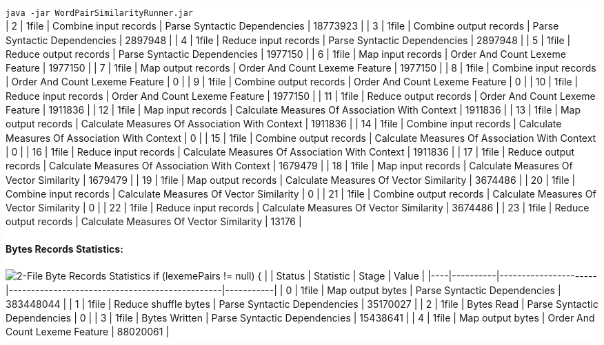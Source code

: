 ```java -jar WordPairSimilarityRunner.jar ```  
|  2 | 1file    | Combine input records  | Parse Syntactic Dependencies                   | 18773923 |
|  3 | 1file    | Combine output records | Parse Syntactic Dependencies                   |  2897948 |
|  4 | 1file    | Reduce input records   | Parse Syntactic Dependencies                   |  2897948 |
|  5 | 1file    | Reduce output records  | Parse Syntactic Dependencies                   |  1977150 |
|  6 | 1file    | Map input records      | Order And Count Lexeme Feature                 |  1977150 |
|  7 | 1file    | Map output records     | Order And Count Lexeme Feature                 |  1977150 |
|  8 | 1file    | Combine input records  | Order And Count Lexeme Feature                 |        0 |
|  9 | 1file    | Combine output records | Order And Count Lexeme Feature                 |        0 |
| 10 | 1file    | Reduce input records   | Order And Count Lexeme Feature                 |  1977150 |
| 11 | 1file    | Reduce output records  | Order And Count Lexeme Feature                 |  1911836 |
| 12 | 1file    | Map input records      | Calculate Measures Of Association With Context |  1911836 |
| 13 | 1file    | Map output records     | Calculate Measures Of Association With Context |  1911836 |
| 14 | 1file    | Combine input records  | Calculate Measures Of Association With Context |        0 |
| 15 | 1file    | Combine output records | Calculate Measures Of Association With Context |        0 |
| 16 | 1file    | Reduce input records   | Calculate Measures Of Association With Context |  1911836 |
| 17 | 1file    | Reduce output records  | Calculate Measures Of Association With Context |  1679479 |
| 18 | 1file    | Map input records      | Calculate Measures Of Vector Similarity        |  1679479 |
| 19 | 1file    | Map output records     | Calculate Measures Of Vector Similarity        |  3674486 |
| 20 | 1file    | Combine input records  | Calculate Measures Of Vector Similarity        |        0 |
| 21 | 1file    | Combine output records | Calculate Measures Of Vector Similarity        |        0 |
| 22 | 1file    | Reduce input records   | Calculate Measures Of Vector Similarity        |  3674486 |
| 23 | 1file    | Reduce output records  | Calculate Measures Of Vector Similarity        |    13176 |

#### Bytes Records Statistics:
![2-File Byte Records Statistics](https://github.com/itaybou/WEKA-AWS-Hadoop-EMR-MapReduce-Syntactic-Similarity-Classification/blob/main/statistics/1files-bytes.png)
if (lexemePairs != null) {
|    | Status   | Statistic            | Stage                                          |     Value |
|----|----------|----------------------|------------------------------------------------|-----------|
|  0 | 1file    | Map output bytes     | Parse Syntactic Dependencies                   | 383448044 |
|  1 | 1file    | Reduce shuffle bytes | Parse Syntactic Dependencies                   |  35170027 |
|  2 | 1file    | Bytes Read           | Parse Syntactic Dependencies                   |         0 |
|  3 | 1file    | Bytes Written        | Parse Syntactic Dependencies                   |  15438641 |
|  4 | 1file    | Map output bytes     | Order And Count Lexeme Feature                 |  88020061 |
```